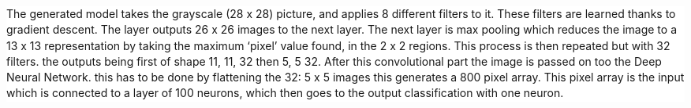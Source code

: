 The generated model takes the grayscale (28 x 28) picture, and applies 8 different filters to it. These filters are learned thanks to gradient descent. The layer outputs 26 x 26 images to the next layer. The next layer is max pooling which reduces the image to a 13 x 13 representation by taking the maximum ‘pixel’ value found, in the 2 x 2 regions. This process is then repeated but with 32 filters. the outputs being first of shape 11, 11, 32 then 5, 5 32. After this convolutional part the image is passed on too the Deep Neural Network. this has to be done by flattening the 32: 5 x 5 images this generates a 800 pixel array. This pixel array is the input which is connected to a layer of 100 neurons, which then goes to the output classification with one neuron.